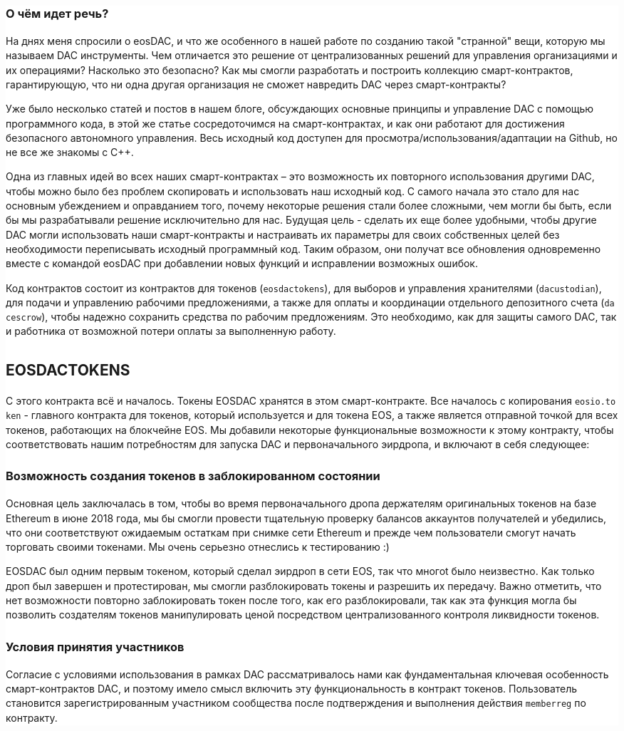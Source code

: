 ### О чём идет речь?
На днях меня спросили о eosDAC, и что же особенного в нашей работе по созданию такой "странной" вещи, которую мы называем DAC инструменты. Чем отличается это решение от централизованных решений для управления организациями и их операциями? Насколько это безопасно? Как мы смогли разработать и построить коллекцию смарт-контрактов, гарантирующую, что ни одна другая организация не сможет навредить DAC через смарт-контракты? 

Уже было несколько статей и постов в нашем блоге, обсуждающих основные принципы и управление DAC с помощью программного кода, в этой же статье сосредоточимся на смарт-контрактах, и как они работают для достижения безопасного автономного управления. Весь исходный код доступен для просмотра/использования/адаптации на Github, но не все же знакомы с C++.

Одна из главных идей во всех наших смарт-контрактах – это возможность их повторного использования другими DAC, чтобы можно было без проблем скопировать и использовать наш исходный код. С самого начала это стало для нас основным убеждением и оправданием того, почему некоторые решения стали более сложными, чем могли бы быть, если бы мы разрабатывали решение исключительно для нас. Будущая цель - сделать их еще более удобными, чтобы другие DAC могли использовать наши смарт-контракты и настраивать их параметры для своих собственных целей без необходимости переписывать исходный программный код. Таким образом, они получат все обновления одновременно вместе с командой eosDAC при добавлении новых функций и исправлении возможных ошибок. 

Код контрактов состоит из контрактов для токенов (`eosdactokens`), для выборов и управления хранителями (`dacustodian`), для подачи и управлению рабочими предложениями, а также для оплаты и координации отдельного депозитного счета (`dacescrow`), чтобы надежно сохранить средства по рабочим предложениям. Это необходимо, как для защиты самого DAC, так и работника от возможной потери оплаты за выполненную работу.

## EOSDACTOKENS

С этого контракта всё и началось. Токены EOSDAC хранятся в этом смарт-контракте. Все началось с копирования `eosio.token` - главного контракта для токенов, который используется и для токена EOS, а также является отправной точкой для всех токенов, работающих на блокчейне EOS. Мы добавили некоторые функциональные возможности к этому контракту, чтобы соответствовать нашим потребностям для запуска DAC и первоначального эирдропа, и включают в себя следующее:

### Возможность создания токенов в заблокированном состоянии
Основная цель заключалась в том, чтобы во время первоначального дропа держателям оригинальных токенов на базе Ethereum в июне 2018 года, мы бы смогли провести тщательную проверку балансов аккаунтов получателей и убедились, что они соответствуют ожидаемым остаткам при снимке сети Ethereum и прежде чем пользователи смогут начать торговать своими токенами. Мы очень серьезно отнеслись к тестированию :)

EOSDAC был одним первым токеном, который сделал эирдроп в сети EOS, так что многоt было неизвестно. Как только дроп был завершен и протестирован, мы смогли разблокировать токены и разрешить их передачу. Важно отметить, что нет возможности повторно заблокировать токен после того, как его разблокировали, так как эта функция могла бы позволить создателям токенов манипулировать ценой посредством централизованного контроля ликвидности токенов.

### Условия принятия участников
Согласие с условиями использования в рамках DAC рассматривалось нами как фундаментальная ключевая особенность смарт-контрактов DAC, и поэтому имело смысл включить эту функциональность в контракт токенов. Пользователь становится зарегистрированным участником сообщества после подтверждения и выполнения действия `memberreg` по контракту. 
